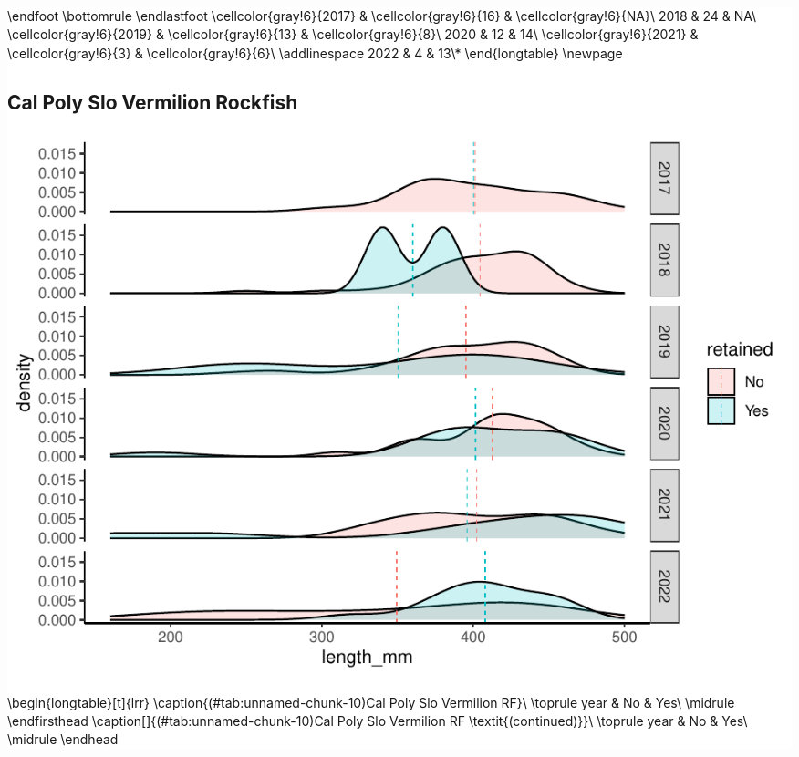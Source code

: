 \endfoot
\bottomrule
\endlastfoot
\cellcolor{gray!6}{2017} & \cellcolor{gray!6}{16} & \cellcolor{gray!6}{NA}\\
2018 & 24 & NA\\
\cellcolor{gray!6}{2019} & \cellcolor{gray!6}{13} & \cellcolor{gray!6}{8}\\
2020 & 12 & 14\\
\cellcolor{gray!6}{2021} & \cellcolor{gray!6}{3} & \cellcolor{gray!6}{6}\\
\addlinespace
2022 & 4 & 13\\*
\end{longtable}
\newpage
## Cal Poly Slo Vermilion Rockfish
![](CCRFP_species_otolith_summary_2023_files/figure-latex/unnamed-chunk-9-1.pdf) 


\begin{longtable}[t]{lrr}
\caption{(\#tab:unnamed-chunk-10)Cal Poly Slo Vermilion RF}\\
\toprule
year & No & Yes\\
\midrule
\endfirsthead
\caption[]{(\#tab:unnamed-chunk-10)Cal Poly Slo Vermilion RF \textit{(continued)}}\\
\toprule
year & No & Yes\\
\midrule
\endhead
